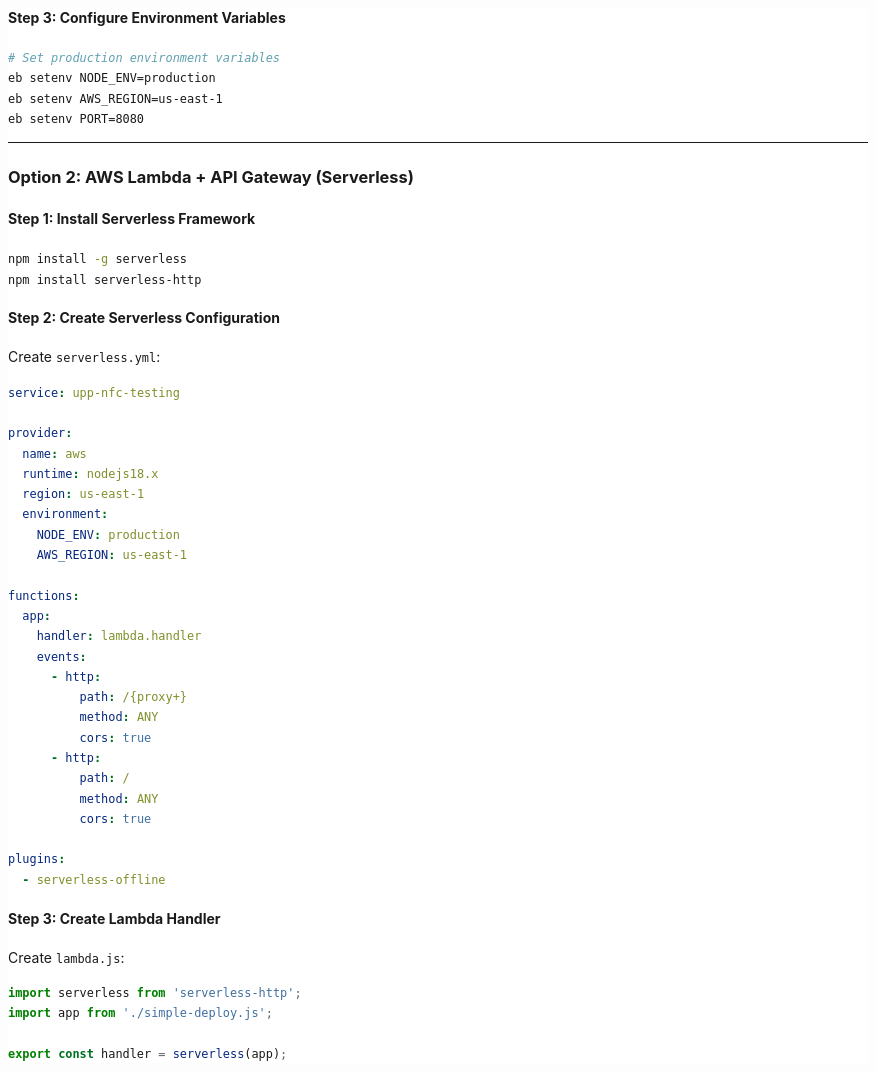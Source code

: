 #### **Step 3: Configure Environment Variables**
```bash
# Set production environment variables
eb setenv NODE_ENV=production
eb setenv AWS_REGION=us-east-1
eb setenv PORT=8080
```

---

### **Option 2: AWS Lambda + API Gateway (Serverless)**

#### **Step 1: Install Serverless Framework**
```bash
npm install -g serverless
npm install serverless-http
```

#### **Step 2: Create Serverless Configuration**
Create `serverless.yml`:
```yaml
service: upp-nfc-testing

provider:
  name: aws
  runtime: nodejs18.x
  region: us-east-1
  environment:
    NODE_ENV: production
    AWS_REGION: us-east-1

functions:
  app:
    handler: lambda.handler
    events:
      - http:
          path: /{proxy+}
          method: ANY
          cors: true
      - http:
          path: /
          method: ANY
          cors: true

plugins:
  - serverless-offline
```

#### **Step 3: Create Lambda Handler**
Create `lambda.js`:
```javascript
import serverless from 'serverless-http';
import app from './simple-deploy.js';

export const handler = serverless(app);
```
